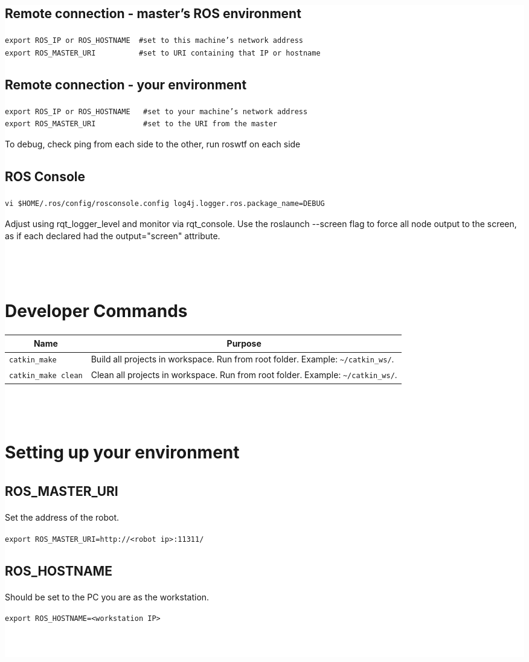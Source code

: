 ## Remote connection - master’s ROS environment
```
export ROS_IP or ROS_HOSTNAME  #set to this machine’s network address
export ROS_MASTER_URI          #set to URI containing that IP or hostname
```

## Remote connection - your environment
```
export ROS_IP or ROS_HOSTNAME   #set to your machine’s network address
export ROS_MASTER_URI           #set to the URI from the master
```
To debug, check ping from each side to the other, run roswtf on each side

## ROS Console
```
vi $HOME/.ros/config/rosconsole.config log4j.logger.ros.package_name=DEBUG
```
Adjust using rqt_logger_level and monitor via rqt_console. Use the roslaunch --screen flag to force all node output to the screen, as if each declared <node> had the output="screen" attribute.

<br>
<br>


# Developer Commands

| Name      | Purpose                                         |
|-----------|-------------------------------------------------|
| `catkin_make`   | Build all projects in workspace. Run from root folder. Example: `~/catkin_ws/`. |
| `catkin_make clean` | Clean all projects in workspace. Run from root folder. Example: `~/catkin_ws/`. |

<br>
<br>

# Setting up your environment

## ROS_MASTER_URI
Set the address of the robot.
```
export ROS_MASTER_URI=http://<robot ip>:11311/
```
## ROS_HOSTNAME
Should be set to the PC you are as the workstation.
```
export ROS_HOSTNAME=<workstation IP>
```

<br>
<br>
